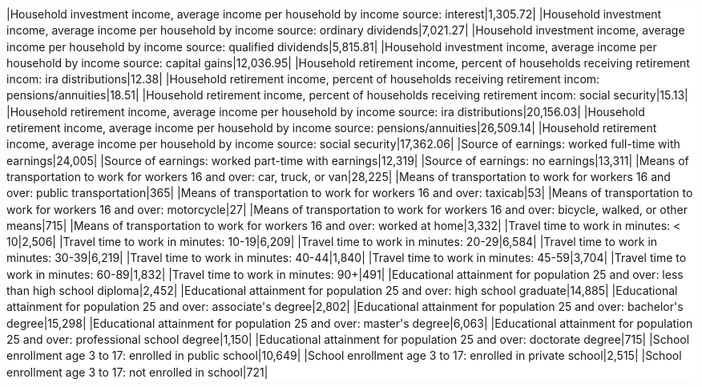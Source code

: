 |Household investment income, average income per household by income source: interest|1,305.72|
|Household investment income, average income per household by income source: ordinary dividends|7,021.27|
|Household investment income, average income per household by income source: qualified dividends|5,815.81|
|Household investment income, average income per household by income source: capital gains|12,036.95|
|Household retirement income, percent of households receiving retirement incom: ira distributions|12.38|
|Household retirement income, percent of households receiving retirement incom: pensions/annuities|18.51|
|Household retirement income, percent of households receiving retirement incom: social security|15.13|
|Household retirement income, average income per household by income source: ira distributions|20,156.03|
|Household retirement income, average income per household by income source: pensions/annuities|26,509.14|
|Household retirement income, average income per household by income source: social security|17,362.06|
|Source of earnings: worked full-time with earnings|24,005|
|Source of earnings: worked part-time with earnings|12,319|
|Source of earnings: no earnings|13,311|
|Means of transportation to work for workers 16 and over: car, truck, or van|28,225|
|Means of transportation to work for workers 16 and over: public transportation|365|
|Means of transportation to work for workers 16 and over: taxicab|53|
|Means of transportation to work for workers 16 and over: motorcycle|27|
|Means of transportation to work for workers 16 and over: bicycle, walked, or other means|715|
|Means of transportation to work for workers 16 and over: worked at home|3,332|
|Travel time to work in minutes: < 10|2,506|
|Travel time to work in minutes: 10-19|6,209|
|Travel time to work in minutes: 20-29|6,584|
|Travel time to work in minutes: 30-39|6,219|
|Travel time to work in minutes: 40-44|1,840|
|Travel time to work in minutes: 45-59|3,704|
|Travel time to work in minutes: 60-89|1,832|
|Travel time to work in minutes: 90+|491|
|Educational attainment for population 25 and over: less than high school diploma|2,452|
|Educational attainment for population 25 and over: high school graduate|14,885|
|Educational attainment for population 25 and over: associate's degree|2,802|
|Educational attainment for population 25 and over: bachelor's degree|15,298|
|Educational attainment for population 25 and over: master's degree|6,063|
|Educational attainment for population 25 and over: professional school degree|1,150|
|Educational attainment for population 25 and over: doctorate degree|715|
|School enrollment age 3 to 17: enrolled in public school|10,649|
|School enrollment age 3 to 17: enrolled in private school|2,515|
|School enrollment age 3 to 17: not enrolled in school|721|
